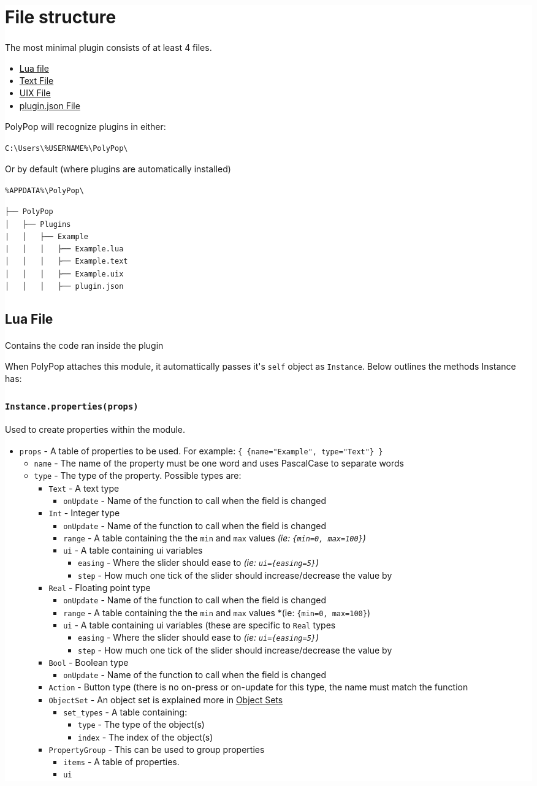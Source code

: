 # File structure

The most minimal plugin consists of at least 4 files.

+ [Lua file](#lua-file)
+ [Text File](#text-file)
+ [UIX File](#uix_file)
+ [plugin.json File](#plugin-json-file)

PolyPop will recognize plugins in either:

`C:\Users\%USERNAME%\PolyPop\`

Or by default (where plugins are automatically installed)

`%APPDATA%\PolyPop\`

```txt
├── PolyPop
│   ├── Plugins
|   │   ├── Example
|   │   │   ├── Example.lua
│   │   │   ├── Example.text
│   │   │   ├── Example.uix
│   │   │   ├── plugin.json
```

## Lua File

Contains the code ran inside the plugin

When PolyPop attaches this module, it automattically passes it's `self` object as `Instance`. Below outlines the methods Instance has:

### `Instance.properties(props)`

Used to create properties within the module.

- `props` - A table of properties to be used. For example: `{ {name="Example", type="Text"} }`
  - `name` - The name of the property must be one word and uses PascalCase to separate words
  - `type` - The type of the property. Possible types are:
    - `Text` - A text type
      - `onUpdate` - Name of the function to call when the field is changed
    - `Int` - Integer type
      - `onUpdate` - Name of the function to call when the field is changed
      - `range` - A table containing the the `min` and `max` values *(ie: `{min=0, max=100}`)*
      - `ui` - A table containing ui variables
        - `easing` - Where the slider should ease to *(ie: `ui={easing=5}`)*
        - `step` - How much one tick of the slider should increase/decrease the value by
    - `Real` - Floating point type
      - `onUpdate` - Name of the function to call when the field is changed
      - `range` - A table containing the the `min` and `max` values *(ie: `{min=0, max=100}`)
      - `ui` - A table containing ui variables (these are specific to `Real` types
        - `easing` - Where the slider should ease to *(ie: `ui={easing=5}`)*
        - `step` - How much one tick of the slider should increase/decrease the value by
    - `Bool` - Boolean type
      - `onUpdate` - Name of the function to call when the field is changed
    - `Action` - Button type (there is no on-press or on-update for this type, the name must match the function
    - `ObjectSet` - An object set is explained more in [Object Sets](object-sets.md)
      - `set_types` - A table containing:
        - `type` - The type of the object(s)
        - `index` - The index of the object(s)
    - `PropertyGroup` - This can be used to group properties
      - `items` - A table of properties.
      - `ui`